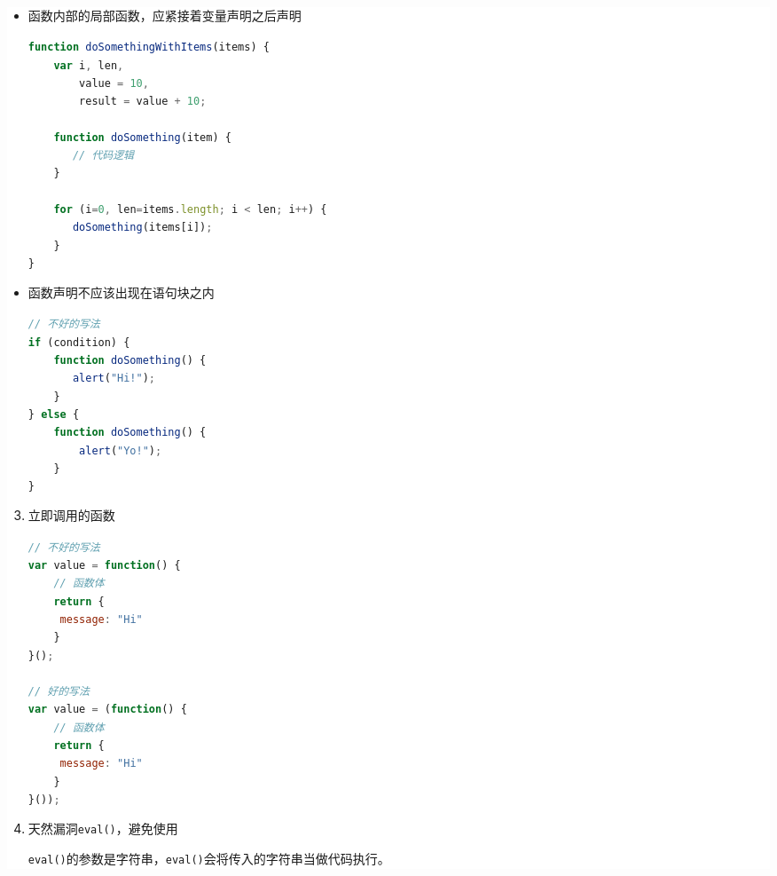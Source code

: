    - 函数内部的局部函数，应紧接着变量声明之后声明

     ```js
     function doSomethingWithItems(items) {
         var i, len,
             value = 10,
             result = value + 10;
     
         function doSomething(item) {
         	// 代码逻辑
         }
     
         for (i=0, len=items.length; i < len; i++) {
         	doSomething(items[i]);
         }
     }
     ```

   - 函数声明不应该出现在语句块之内

     ```js
     // 不好的写法
     if (condition) {
         function doSomething() {
         	alert("Hi!");
         }
     } else {
         function doSomething() {
             alert("Yo!");
         }
     }
     ```

3. 立即调用的函数

   ```js
   // 不好的写法
   var value = function() {
       // 函数体
       return {
       	message: "Hi"
       }
   }();
   
   // 好的写法
   var value = (function() {
       // 函数体
       return {
       	message: "Hi"
       }
   }());
   ```

4. 天然漏洞`eval()`，避免使用

   `eval()`的参数是字符串，`eval()`会将传入的字符串当做代码执行。
